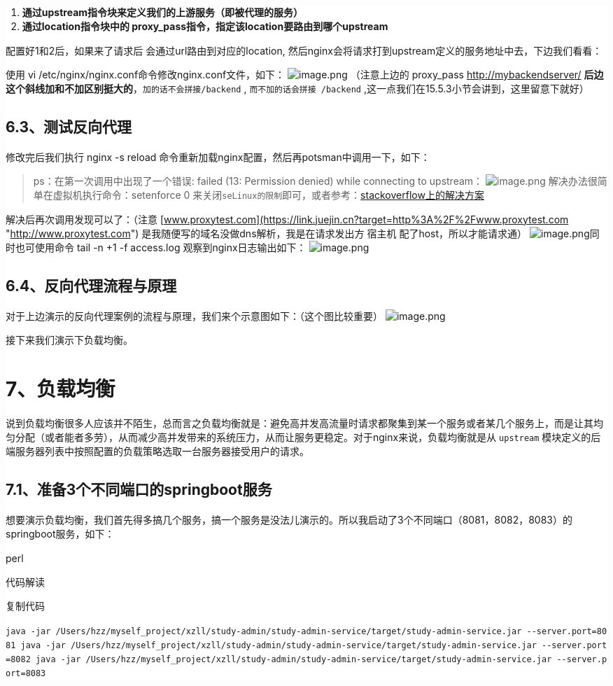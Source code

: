 1.  **通过upstream指令块来定义我们的上游服务（即被代理的服务）**
2.  **通过location指令块中的 proxy\_pass指令，指定该location要路由到哪个upstream**

配置好1和2后，如果来了请求后 会通过url路由到对应的location, 然后nginx会将请求打到upstream定义的服务地址中去，下边我们看看：

使用 vi /etc/nginx/nginx.conf命令修改nginx.conf文件，如下： ![image.png](https://p6-juejin.byteimg.com/tos-cn-i-k3u1fbpfcp/f39d0590e33a4fde83367db2665481d5~tplv-k3u1fbpfcp-jj-mark:3024:0:0:0:q75.awebp#?w=1160&h=940&s=87778&e=png&b=000000) （注意上边的 proxy\_pass [http://mybackendserver/](https://link.juejin.cn?target=http%3A%2F%2Fmybackendserver%2F "http://mybackendserver/") **后边这个斜线加和不加区别挺大的**，`加的话不会拼接/backend` , `而不加的话会拼接 /backend` ,这一点我们在15.5.3小节会讲到，这里留意下就好）

6.3、测试反向代理
----------

修改完后我们执行 nginx -s reload 命令重新加载nginx配置，然后再potsman中调用一下，如下：

> ps：在第一次调用中出现了一个错误: failed (13: Permission denied) while connecting to upstream： ![image.png](https://p3-juejin.byteimg.com/tos-cn-i-k3u1fbpfcp/b20fc1bdc0fd41678904ae1859ad6255~tplv-k3u1fbpfcp-jj-mark:3024:0:0:0:q75.awebp#?w=3562&h=160&s=78420&e=png&b=010101) 解决办法很简单在虚拟机执行命令：setenforce 0 来关闭`seLinux的限制`即可，或者参考：[stackoverflow上的解决方案](https://link.juejin.cn?target=https%3A%2F%2Fstackoverflow.com%2Fquestions%2F23948527%2F13-permission-denied-while-connecting-to-upstreamnginx "https://stackoverflow.com/questions/23948527/13-permission-denied-while-connecting-to-upstreamnginx")

解决后再次调用发现可以了：（注意 [www.proxytest.com](https://link.juejin.cn?target=http%3A%2F%2Fwww.proxytest.com "http://www.proxytest.com") 是我随便写的域名没做dns解析，我是在请求发出方 宿主机 配了host，所以才能请求通） ![image.png](https://p1-juejin.byteimg.com/tos-cn-i-k3u1fbpfcp/fcf2fba55362411cb87886220be08b31~tplv-k3u1fbpfcp-jj-mark:3024:0:0:0:q75.awebp#?w=3220&h=1416&s=227407&e=png&b=fdfdfd)同时也可使用命令 tail -n +1 -f access.log 观察到nginx日志输出如下： ![image.png](https://p1-juejin.byteimg.com/tos-cn-i-k3u1fbpfcp/6da779ef690a4df0b18e56f914e30ff6~tplv-k3u1fbpfcp-jj-mark:3024:0:0:0:q75.awebp#?w=3134&h=328&s=82297&e=png&b=010101)

6.4、反向代理流程与原理
-------------

对于上边演示的反向代理案例的流程与原理，我们来个示意图如下：（这个图比较重要） ![image.png](https://p9-juejin.byteimg.com/tos-cn-i-k3u1fbpfcp/6cd983baf59944abb6510a3b717a8490~tplv-k3u1fbpfcp-jj-mark:3024:0:0:0:q75.awebp#?w=2612&h=1450&s=259427&e=png&b=ffffff)

接下来我们演示下负载均衡。

7、负载均衡
======

说到负载均衡很多人应该并不陌生，总而言之负载均衡就是：避免高并发高流量时请求都聚集到某一个服务或者某几个服务上，而是让其均匀分配（或者能者多劳），从而减少高并发带来的系统压力，从而让服务更稳定。对于nginx来说，负载均衡就是从 `upstream` 模块定义的后端服务器列表中按照配置的负载策略选取一台服务器接受用户的请求。

7.1、准备3个不同端口的springboot服务
-------------------------

想要演示负载均衡，我们首先得多搞几个服务，搞一个服务是没法儿演示的。所以我启动了3个不同端口（8081，8082，8083）的springboot服务，如下：

perl

 代码解读

复制代码

`java -jar /Users/hzz/myself_project/xzll/study-admin/study-admin-service/target/study-admin-service.jar --server.port=8081 java -jar /Users/hzz/myself_project/xzll/study-admin/study-admin-service/target/study-admin-service.jar --server.port=8082 java -jar /Users/hzz/myself_project/xzll/study-admin/study-admin-service/target/study-admin-service.jar --server.port=8083`
